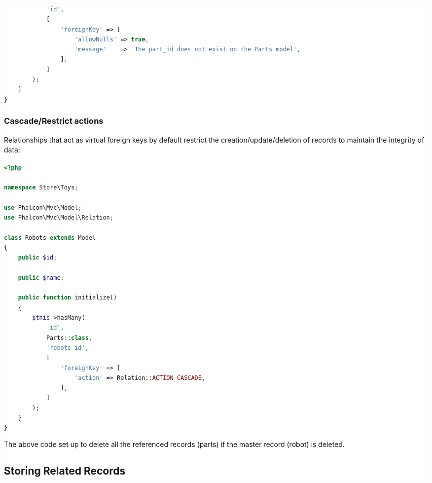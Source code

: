 ```php
            'id',
            [
                'foreignKey' => [
                    'allowNulls' => true,
                    'message'    => 'The part_id does not exist on the Parts model',
                ],
            ]
        );
    }
}
```

### Cascade/Restrict actions

Relationships that act as virtual foreign keys by default restrict the creation/update/deletion of records to maintain the integrity of data:

```php
<?php

namespace Store\Toys;

use Phalcon\Mvc\Model;
use Phalcon\Mvc\Model\Relation;

class Robots extends Model
{
    public $id;

    public $name;

    public function initialize()
    {
        $this->hasMany(
            'id',
            Parts::class,
            'robots_id',
            [
                'foreignKey' => [
                    'action' => Relation::ACTION_CASCADE,
                ],
            ]
        );
    }
}
```

The above code set up to delete all the referenced records (parts) if the master record (robot) is deleted.

## Storing Related Records
